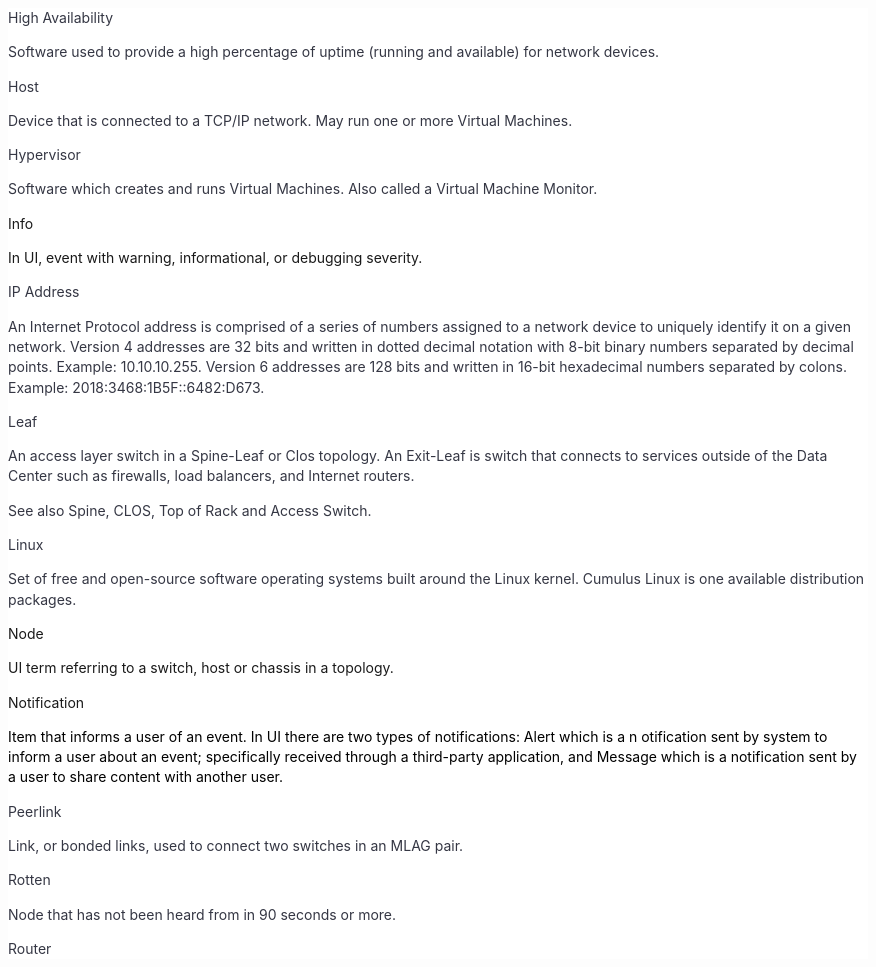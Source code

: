 <td><p><span style="color: #353744;"> High Availability </span></p></td>
<td><p><span style="color: #353744;"> Software used to provide a high percentage of uptime (running and available) for network devices. </span></p></td>
</tr>
<tr class="even">
<td><p><span style="color: #353744;"> Host </span></p></td>
<td><p><span style="color: #353744;"> Device that is connected to a TCP/IP network. May run one or more Virtual Machines. </span></p></td>
</tr>
<tr class="odd">
<td><p><span style="color: #353744;"> Hypervisor </span></p></td>
<td><p><span style="color: #353744;"> Software which creates and runs Virtual Machines. Also called a Virtual Machine Monitor. </span></p></td>
</tr>
<tr class="even">
<td><p>Info</p></td>
<td><p>In UI, event with warning, informational, or debugging severity.</p></td>
</tr>
<tr class="odd">
<td><p><span style="color: #353744;"> IP Address </span></p></td>
<td><p><span style="color: #353744;"> An Internet Protocol address is comprised of a series of numbers assigned to a network device to uniquely identify it on a given network. Version 4 addresses are 32 bits and written in dotted decimal notation with 8-bit binary numbers separated by decimal points. Example: 10.10.10.255. Version 6 addresses are 128 bits and written in 16-bit hexadecimal numbers separated by colons. Example: 2018:3468:1B5F::6482:D673. </span></p></td>
</tr>
<tr class="even">
<td><p><span style="color: #353744;"> Leaf </span></p></td>
<td><p><span style="color: #353744;"> An access layer switch in a Spine-Leaf or Clos topology. An Exit-Leaf is switch that connects to services outside of the Data Center such as firewalls, load balancers, and Internet routers. </span></p>
<p><span style="color: #353744;"> See also Spine, CLOS, Top of Rack and Access Switch. </span></p></td>
</tr>
<tr class="odd">
<td><p><span style="color: #353744;"> Linux </span></p></td>
<td><p><span style="color: #353744;"> Set of free and open-source software operating systems built around the Linux kernel. Cumulus Linux is one available distribution packages. </span></p></td>
</tr>
<tr class="even">
<td><p>Node</p></td>
<td><p>UI term referring to a switch, host or chassis in a topology.</p></td>
</tr>
<tr class="odd">
<td><p>Notification</p></td>
<td><p><span style="color: #000000;"> Item that informs a user of an event. In UI there are two types of notifications: Alert which is a n <span style="color: #000000;"> otification sent by system to inform a user about an event; specifically received through a third-party application, and Message which is a notification <span style="color: #000000;"> sent by a user to share content with another user. </span> </span> </span></p></td>
</tr>
<tr class="even">
<td><p><span style="color: #353744;"> Peerlink </span></p></td>
<td><p><span style="color: #353744;"> Link, or bonded links, used to connect two switches in an MLAG pair. </span></p></td>
</tr>
<tr class="odd">
<td><p><span style="color: #353744;"> Rotten </span></p></td>
<td><p><span style="color: #353744;"> Node that has not been heard from in 90 seconds or more. </span></p></td>
</tr>
<tr class="even">
<td><p><span style="color: #353744;"> Router </span></p></td>